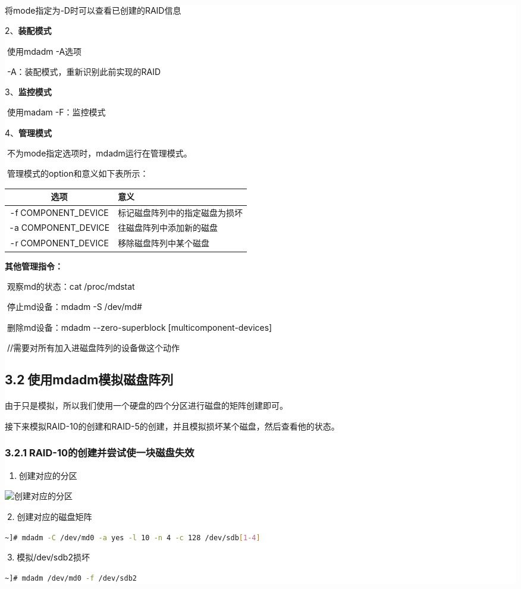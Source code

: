 将mode指定为-D时可以查看已创建的RAID信息

2、**装配模式**

​	使用mdadm -A选项

​	-A：装配模式，重新识别此前实现的RAID

3、**监控模式**

​	使用madam -F：监控模式

4、**管理模式**

​	不为mode指定选项时，mdadm运行在管理模式。

​	管理模式的option和意义如下表所示：

|        选项         | 意义                           |
| :-----------------: | :----------------------------- |
| -f COMPONENT_DEVICE | 标记磁盘阵列中的指定磁盘为损坏 |
| -a COMPONENT_DEVICE | 往磁盘阵列中添加新的磁盘       |
| -r COMPONENT_DEVICE | 移除磁盘阵列中某个磁盘         |



**其他管理指令：**

​	观察md的状态：cat /proc/mdstat

​	停止md设备：mdadm -S /dev/md# 			

​	删除md设备：mdadm --zero-superblock [multicomponent-devices]	

​		//需要对所有加入进磁盘阵列的设备做这个动作



## 3.2  使用mdadm模拟磁盘阵列

由于只是模拟，所以我们使用一个硬盘的四个分区进行磁盘的矩阵创建即可。

接下来模拟RAID-10的创建和RAID-5的创建，并且模拟损坏某个磁盘，然后查看他的状态。

### 3.2.1  RAID-10的创建并尝试使一块磁盘失效

1.  创建对应的分区

![创建对应的分区](https://raw.githubusercontent.com/AaYyLink/image/master/1553086488714.png)

​	2.  创建对应的磁盘矩阵

```bash
~]# mdadm -C /dev/md0 -a yes -l 10 -n 4 -c 128 /dev/sdb[1-4]
```

​	3.  模拟/dev/sdb2损坏

```bash
~]# mdadm /dev/md0 -f /dev/sdb2
```
